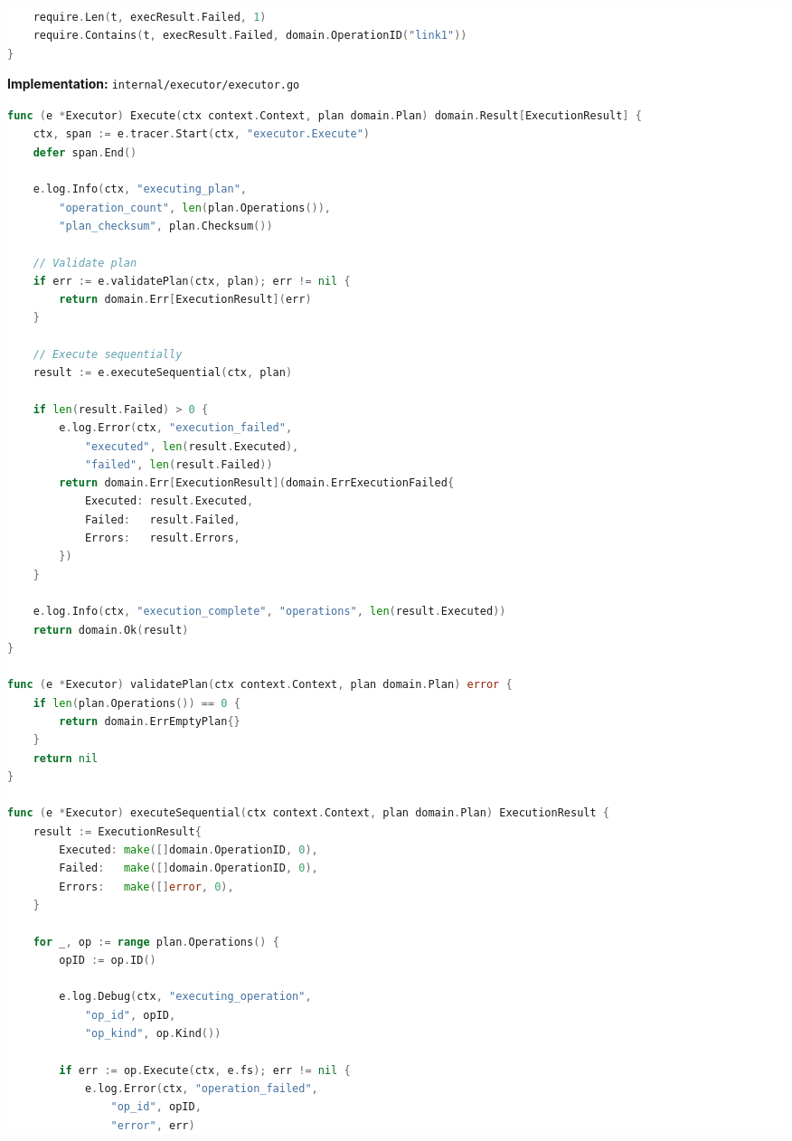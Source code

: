 ```go
    require.Len(t, execResult.Failed, 1)
    require.Contains(t, execResult.Failed, domain.OperationID("link1"))
}
```

**Implementation:** `internal/executor/executor.go`

```go
func (e *Executor) Execute(ctx context.Context, plan domain.Plan) domain.Result[ExecutionResult] {
    ctx, span := e.tracer.Start(ctx, "executor.Execute")
    defer span.End()
    
    e.log.Info(ctx, "executing_plan", 
        "operation_count", len(plan.Operations()),
        "plan_checksum", plan.Checksum())
    
    // Validate plan
    if err := e.validatePlan(ctx, plan); err != nil {
        return domain.Err[ExecutionResult](err)
    }
    
    // Execute sequentially
    result := e.executeSequential(ctx, plan)
    
    if len(result.Failed) > 0 {
        e.log.Error(ctx, "execution_failed", 
            "executed", len(result.Executed),
            "failed", len(result.Failed))
        return domain.Err[ExecutionResult](domain.ErrExecutionFailed{
            Executed: result.Executed,
            Failed:   result.Failed,
            Errors:   result.Errors,
        })
    }
    
    e.log.Info(ctx, "execution_complete", "operations", len(result.Executed))
    return domain.Ok(result)
}

func (e *Executor) validatePlan(ctx context.Context, plan domain.Plan) error {
    if len(plan.Operations()) == 0 {
        return domain.ErrEmptyPlan{}
    }
    return nil
}

func (e *Executor) executeSequential(ctx context.Context, plan domain.Plan) ExecutionResult {
    result := ExecutionResult{
        Executed: make([]domain.OperationID, 0),
        Failed:   make([]domain.OperationID, 0),
        Errors:   make([]error, 0),
    }
    
    for _, op := range plan.Operations() {
        opID := op.ID()
        
        e.log.Debug(ctx, "executing_operation", 
            "op_id", opID, 
            "op_kind", op.Kind())
        
        if err := op.Execute(ctx, e.fs); err != nil {
            e.log.Error(ctx, "operation_failed", 
                "op_id", opID, 
                "error", err)
```